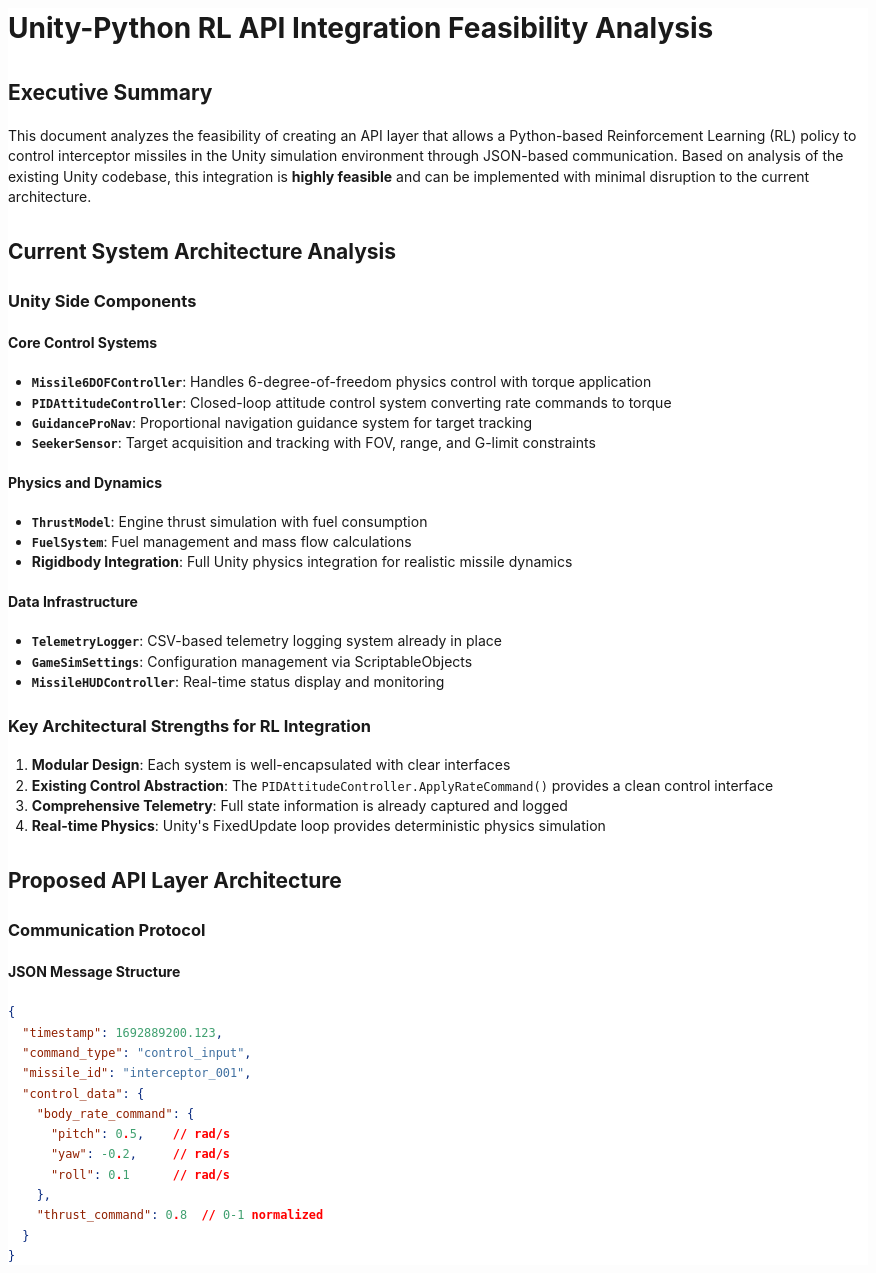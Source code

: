 # Unity-Python RL API Integration Feasibility Analysis

## Executive Summary

This document analyzes the feasibility of creating an API layer that allows a Python-based Reinforcement Learning (RL) policy to control interceptor missiles in the Unity simulation environment through JSON-based communication. Based on analysis of the existing Unity codebase, this integration is **highly feasible** and can be implemented with minimal disruption to the current architecture.

## Current System Architecture Analysis

### Unity Side Components

#### Core Control Systems
- **`Missile6DOFController`**: Handles 6-degree-of-freedom physics control with torque application
- **`PIDAttitudeController`**: Closed-loop attitude control system converting rate commands to torque
- **`GuidanceProNav`**: Proportional navigation guidance system for target tracking
- **`SeekerSensor`**: Target acquisition and tracking with FOV, range, and G-limit constraints

#### Physics and Dynamics
- **`ThrustModel`**: Engine thrust simulation with fuel consumption
- **`FuelSystem`**: Fuel management and mass flow calculations
- **Rigidbody Integration**: Full Unity physics integration for realistic missile dynamics

#### Data Infrastructure
- **`TelemetryLogger`**: CSV-based telemetry logging system already in place
- **`GameSimSettings`**: Configuration management via ScriptableObjects
- **`MissileHUDController`**: Real-time status display and monitoring

### Key Architectural Strengths for RL Integration

1. **Modular Design**: Each system is well-encapsulated with clear interfaces
2. **Existing Control Abstraction**: The `PIDAttitudeController.ApplyRateCommand()` provides a clean control interface
3. **Comprehensive Telemetry**: Full state information is already captured and logged
4. **Real-time Physics**: Unity's FixedUpdate loop provides deterministic physics simulation

## Proposed API Layer Architecture

### Communication Protocol

#### JSON Message Structure
```json
{
  "timestamp": 1692889200.123,
  "command_type": "control_input",
  "missile_id": "interceptor_001",
  "control_data": {
    "body_rate_command": {
      "pitch": 0.5,    // rad/s
      "yaw": -0.2,     // rad/s  
      "roll": 0.1      // rad/s
    },
    "thrust_command": 0.8  // 0-1 normalized
  }
}
```
